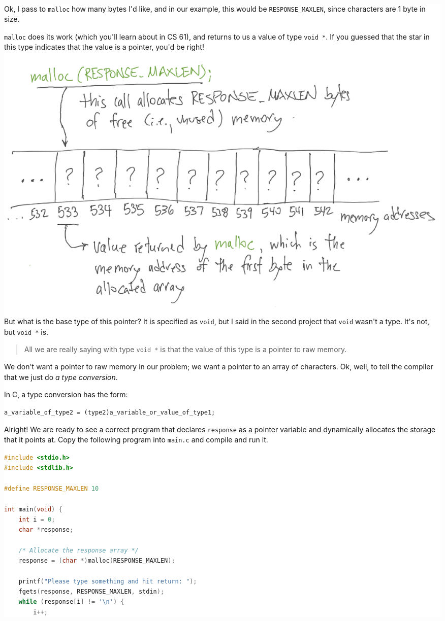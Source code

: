 Ok, I pass to `malloc` how many bytes I'd like, and in our example, this would be `RESPONSE_MAXLEN`, since characters are 1 byte in size.

`malloc` does its work (which you'll learn about in CS 61), and returns to us a value of type `void *`. If you guessed that the star in this type indicates that the value is a pointer, you'd be right!

![Illustrating the work done by `malloc`.](assets/pic7.png)

But what is the base type of this pointer? It is specified as `void`, but I said in the second project that `void` wasn't a type. It's not, but `void *` is.

> All we are really saying with type `void *` is that the value of this type is a pointer to raw memory.

We don't want a pointer to raw memory in our problem; we want a pointer to an array of characters. Ok, well, to tell the compiler that we just do _a type conversion_.

In C, a type conversion has the form:

`a_variable_of_type2 = (type2)a_variable_or_value_of_type1;`

Alright! We are ready to see a correct program that declares `response` as a pointer variable and dynamically allocates the storage that it points at. Copy the following program into `main.c` and compile and run it.

```c
#include <stdio.h>
#include <stdlib.h>

#define RESPONSE_MAXLEN 10

int main(void) {
    int i = 0;
    char *response;

    /* Allocate the response array */
    response = (char *)malloc(RESPONSE_MAXLEN);

    printf("Please type something and hit return: ");
    fgets(response, RESPONSE_MAXLEN, stdin);
    while (response[i] != '\n') {
        i++;
```